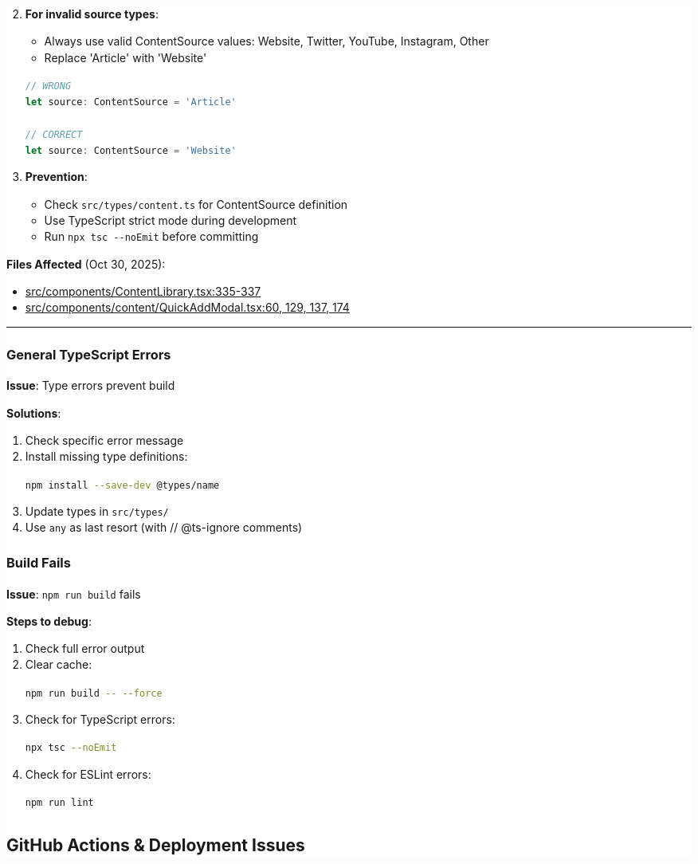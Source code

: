 2. **For invalid source types**:
   - Always use valid ContentSource values: Website, Twitter, YouTube, Instagram, Other
   - Replace 'Article' with 'Website'
   ```typescript
   // WRONG
   let source: ContentSource = 'Article'

   // CORRECT
   let source: ContentSource = 'Website'
   ```

3. **Prevention**:
   - Check `src/types/content.ts` for ContentSource definition
   - Use TypeScript strict mode during development
   - Run `npx tsc --noEmit` before committing

**Files Affected** (Oct 30, 2025):
- [src/components/ContentLibrary.tsx:335-337](src/components/ContentLibrary.tsx#L335-L337)
- [src/components/content/QuickAddModal.tsx:60, 129, 137, 174](src/components/content/QuickAddModal.tsx)

---

### General TypeScript Errors

**Issue**: Type errors prevent build

**Solutions**:
1. Check specific error message
2. Install missing type definitions:
   ```bash
   npm install --save-dev @types/name
   ```
3. Update types in `src/types/`
4. Use `any` as last resort (with // @ts-ignore comments)

### Build Fails

**Issue**: `npm run build` fails

**Steps to debug**:
1. Check full error output
2. Clear cache:
   ```bash
   npm run build -- --force
   ```
3. Check for TypeScript errors:
   ```bash
   npx tsc --noEmit
   ```
4. Check for ESLint errors:
   ```bash
   npm run lint
   ```

## GitHub Actions & Deployment Issues
